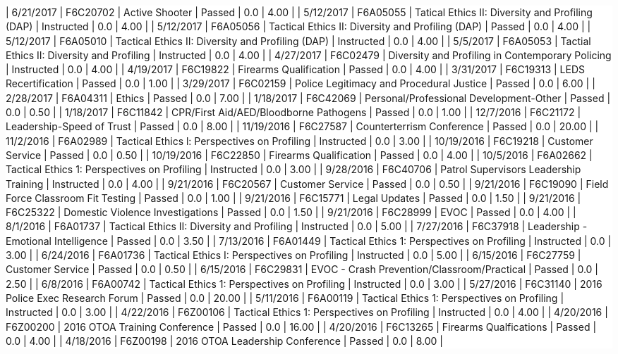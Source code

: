 | 6/21/2017 | F6C20702 | Active Shooter | Passed | 0.0 | 4.00 |
| 5/12/2017 | F6A05055 | Tatical Ethics II: Diversity and Profiling (DAP) | Instructed | 0.0 | 4.00 |
| 5/12/2017 | F6A05056 | Tactical Ethics II: Diversity and Profiling (DAP) | Passed | 0.0 | 4.00 |
| 5/12/2017 | F6A05010 | Tactical Ethics II: Diversity and Profiling (DAP) | Instructed | 0.0 | 4.00 |
| 5/5/2017 | F6A05053 | Tactial Ethics II: Diversity and Profiling | Instructed | 0.0 | 4.00 |
| 4/27/2017 | F6C02479 | Diversity and Profiling in Contemporary Policing | Instructed | 0.0 | 4.00 |
| 4/19/2017 | F6C19822 | Firearms Qualification | Passed | 0.0 | 4.00 |
| 3/31/2017 | F6C19313 | LEDS Recertification | Passed | 0.0 | 1.00 |
| 3/29/2017 | F6C02159 | Police Legitimacy and Procedural Justice | Passed | 0.0 | 6.00 |
| 2/28/2017 | F6A04311 | Ethics | Passed | 0.0 | 7.00 |
| 1/18/2017 | F6C42069 | Personal/Professional Development-Other | Passed | 0.0 | 0.50 |
| 1/18/2017 | F6C11842 | CPR/First Aid/AED/Bloodborne Pathogens | Passed | 0.0 | 1.00 |
| 12/7/2016 | F6C21172 | Leadership-Speed of Trust | Passed | 0.0 | 8.00 |
| 11/19/2016 | F6C27587 | Counterterrism Conference | Passed | 0.0 | 20.00 |
| 11/2/2016 | F6A02989 | Tactical Ethics l: Perspectives on Profiling | Instructed | 0.0 | 3.00 |
| 10/19/2016 | F6C19218 | Customer Service | Passed | 0.0 | 0.50 |
| 10/19/2016 | F6C22850 | Firearms Qualification | Passed | 0.0 | 4.00 |
| 10/5/2016 | F6A02662 | Tactical Ethics 1: Perspectives on Profiling | Instructed | 0.0 | 3.00 |
| 9/28/2016 | F6C40706 | Patrol Supervisors Leadership Training | Instructed | 0.0 | 4.00 |
| 9/21/2016 | F6C20567 | Customer Service | Passed | 0.0 | 0.50 |
| 9/21/2016 | F6C19090 | Field Force Classroom  Fit Testing | Passed | 0.0 | 1.00 |
| 9/21/2016 | F6C15771 | Legal Updates | Passed | 0.0 | 1.50 |
| 9/21/2016 | F6C25322 | Domestic Violence Investigations | Passed | 0.0 | 1.50 |
| 9/21/2016 | F6C28999 | EVOC | Passed | 0.0 | 4.00 |
| 8/1/2016 | F6A01737 | Tactical Ethics II: Diversity and Profiling | Instructed | 0.0 | 5.00 |
| 7/27/2016 | F6C37918 | Leadership - Emotional Intelligence | Passed | 0.0 | 3.50 |
| 7/13/2016 | F6A01449 | Tactical Ethics 1: Perspectives on Profiling | Instructed | 0.0 | 3.00 |
| 6/24/2016 | F6A01736 | Tactical Ethics I: Perspectives on Profiling | Instructed | 0.0 | 5.00 |
| 6/15/2016 | F6C27759 | Customer Service | Passed | 0.0 | 0.50 |
| 6/15/2016 | F6C29831 | EVOC - Crash Prevention/Classroom/Practical | Passed | 0.0 | 2.50 |
| 6/8/2016 | F6A00742 | Tactical Ethics 1: Perspectives on Profiling | Instructed | 0.0 | 3.00 |
| 5/27/2016 | F6C31140 | 2016 Police Exec Research Forum | Passed | 0.0 | 20.00 |
| 5/11/2016 | F6A00119 | Tactical Ethics 1: Perspectives on Profiling | Instructed | 0.0 | 3.00 |
| 4/22/2016 | F6Z00106 | Tactical Ethics 1: Perspectives on Profiling | Instructed | 0.0 | 4.00 |
| 4/20/2016 | F6Z00200 | 2016 OTOA Training Conference | Passed | 0.0 | 16.00 |
| 4/20/2016 | F6C13265 | Firearms Qualfications | Passed | 0.0 | 4.00 |
| 4/18/2016 | F6Z00198 | 2016 OTOA Leadership Conference | Passed | 0.0 | 8.00 |